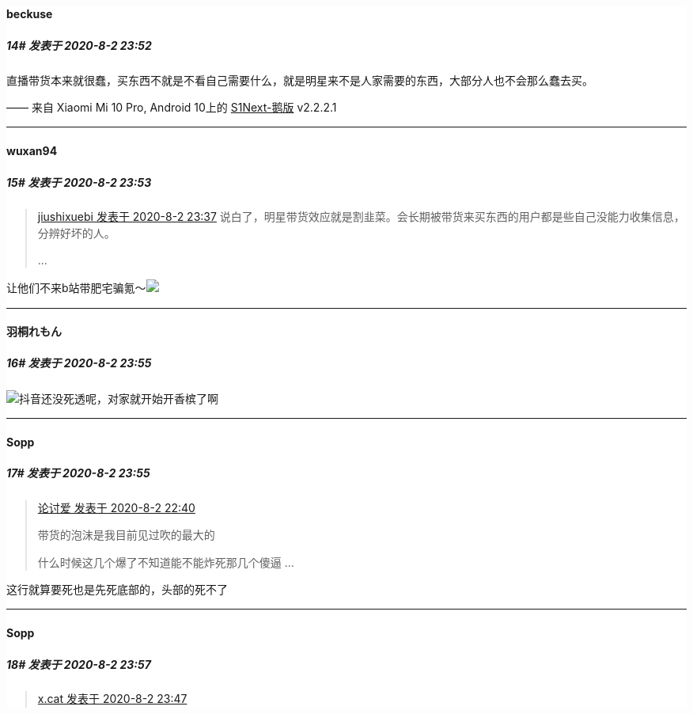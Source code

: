 ####  beckuse  
##### 14#       发表于 2020-8-2 23:52


直播带货本来就很蠢，买东西不就是不看自己需要什么，就是明星来不是人家需要的东西，大部分人也不会那么蠢去买。

—— 来自 Xiaomi Mi 10 Pro, Android 10上的 [S1Next-鹅版](https://github.com/ykrank/S1-Next/releases) v2.2.2.1


-----

####  wuxan94  
##### 15#       发表于 2020-8-2 23:53


<blockquote><a href="httphttps://bbs.saraba1st.com/2b/forum.php?mod=redirect&amp;goto=findpost&amp;pid=48299361&amp;ptid=1952812" target="_blank">jiushixuebi 发表于 2020-8-2 23:37</a>
说白了，明星带货效应就是割韭菜。会长期被带货来买东西的用户都是些自己没能力收集信息，分辨好坏的人。

 ...</blockquote>
让他们不来b站带肥宅骗氪～<img src="https://static.saraba1st.com/image/smiley/face2017/067.png" referrerpolicy="no-referrer">


-----

####  羽桐れもん  
##### 16#       发表于 2020-8-2 23:55


<img src="https://static.saraba1st.com/image/smiley/face2017/053.png" referrerpolicy="no-referrer">抖音还没死透呢，对家就开始开香槟了啊


-----

####  Sopp  
##### 17#       发表于 2020-8-2 23:55


<blockquote><a href="httphttps://bbs.saraba1st.com/2b/forum.php?mod=redirect&amp;goto=findpost&amp;pid=48298708&amp;ptid=1952812" target="_blank">论讨爱 发表于 2020-8-2 22:40</a>

带货的泡沫是我目前见过吹的最大的


什么时候这几个爆了不知道能不能炸死那几个傻逼 ...</blockquote>
这行就算要死也是先死底部的，头部的死不了


-----

####  Sopp  
##### 18#       发表于 2020-8-2 23:57


<blockquote><a href="httphttps://bbs.saraba1st.com/2b/forum.php?mod=redirect&amp;goto=findpost&amp;pid=48299452&amp;ptid=1952812" target="_blank">x.cat 发表于 2020-8-2 23:47</a>
